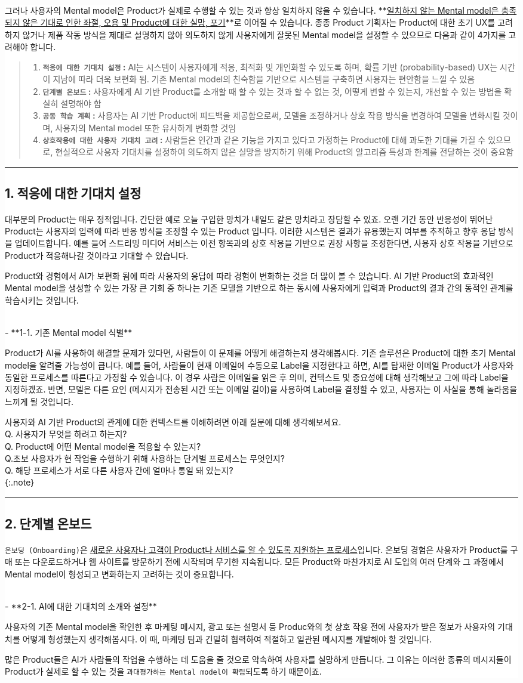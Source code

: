 그러나 사용자의 Mental model은 Product가 실제로 수행할 수 있는 것과 항상 일치하지 않을 수 있습니다. **<U>일치하지 않는 Mental model은 충족되지 않은 기대로 인한 좌절, 오용 및 Product에 대한 실망, 포기</U>**로 이어질 수 있습니다. 종종 Product 기획자는 Product에 대한 초기 UX를 고려하지 않거나 제품 작동 방식을 제대로 설명하지 않아 의도하지 않게 사용자에게 잘못된 Mental model을 설정할 수 있으므로 다음과 같이 4가지를 고려해야 합니다.

> 1. **`적응에 대한 기대치 설정` :** AI는 시스템이 사용자에게 적응, 최적화 및 개인화할 수 있도록 하며, 확률 기반 (probability-based) UX는 시간이 지남에 따라 더욱 보편화 됨. 기존 Mental model의 친숙함을 기반으로 시스템을 구축하면 사용자는 편안함을 느낄 수 있음
> 2. **`단계별 온보드` :** 사용자에게 AI 기반 Product를 소개할 때 할 수 있는 것과 할 수 없는 것, 어떻게 변할 수 있는지, 개선할 수 있는 방법을 확실히 설명해야 함
> 3. **`공동 학습 계획` :** 사용자는 AI 기반 Product에 피드백을 제공함으로써, 모델을 조정하거나 상호 작용 방식을 변경하여 모델을 변화시킬 것이며, 사용자의 Mental model 또한 유사하게 변화할 것임
> 4. **`상호작용에 대한 사용자 기대치 고려` :** 사람들은 인간과 같은 기능을 가지고 있다고 가정하는 Product에 대해 과도한 기대를 가질 수 있으므로, 현실적으로 사용자 기대치를 설정하여 의도하지 않은 실망을 방지하기 위해 Product의 알고리즘 특성과 한계를 전달하는 것이 중요함
> 

---

## 1. 적응에 대한 기대치 설정

대부분의 Product는 매우 정적입니다. 간단한 예로 오늘 구입한 망치가 내일도 같은 망치라고 장담할 수 있죠. 오랜 기간 동안 반응성이 뛰어난 Product는 사용자의 입력에 따라 반응 방식을 조정할 수 있는 Product 입니다. 이러한 시스템은 결과가 유용했는지 여부를 추적하고 향후 응답 방식을 업데이트합니다. 예를 들어 스트리밍 미디어 서비스는 이전 항목과의 상호 작용을 기반으로 권장 사항을 조정한다면, 사용자 상호 작용을 기반으로 Product가 적응해나갈 것이라고 기대할 수 있습니다.

Product와 경험에서 AI가 보편화 됨에 따라 사용자의 응답에 따라 경험이 변화하는 것을 더 많이 볼 수 있습니다. AI 기반 Product의 효과적인 Mental model을 생성할 수 있는 가장 큰 기회 중 하나는 기존 모델을 기반으로 하는 동시에 사용자에게 입력과 Product의 결과 간의 동적인 관계를 학습시키는 것입니다.

<br>
- **1-1. 기존 Mental model 식별**

Product가 AI를 사용하여 해결할 문제가 있다면, 사람들이 이 문제를 어떻게 해결하는지 생각해봅시다. 기존 솔루션은 Product에 대한 초기 Mental model을 알려줄 가능성이 큽니다. 예를 들어, 사람들이 현재 이메일에 수동으로 Label을 지정한다고 하면, AI를 탑재한 이메일 Product가 사용자와 동일한 프로세스를 따른다고 가정할 수 있습니다. 이 경우 사람은 이메일을 읽은 후 의미, 컨텍스트 및 중요성에 대해 생각해보고 그에 따라 Label을 지정하겠죠. 반면, 모델은 다른 요인 (메시지가 전송된 시간 또는 이메일 길이)을 사용하여 Label을 결정할 수 있고, 사용자는 이 사실을 통해 놀라움을 느끼게 될 것입니다.

사용자와 AI 기반 Product의 관계에 대한 컨텍스트를 이해하려면 아래 질문에 대해 생각해보세요. <br>
Q. 사용자가 무엇을 하려고 하는지?<br>
Q. Product에 어떤 Mental model을 적용할 수 있는지?<br>
Q.초보 사용자가 현 작업을 수행하기 위해 사용하는 단계별 프로세스는 무엇인지?<br>
Q. 해당 프로세스가 서로 다른 사용자 간에 얼마나 통일 돼 있는지?<br>
{:.note}

---

## 2. 단계별 온보드

`온보딩 (Onboarding)`은 <U>새로운 사용자나 고객이 Product나 서비스를 알 수 있도록 지원하는 프로세스</U>입니다. 온보딩 경험은 사용자가 Product를 구매 또는 다운로드하거나 웹 사이트를 방문하기 전에 시작되며 무기한 지속됩니다. 모든 Product와 마찬가지로 AI 도입의 여러 단계와 그 과정에서 Mental model이 형성되고 변화하는지 고려하는 것이 중요합니다.

<br>
- **2-1. AI에 대한 기대치의 소개와 설정**

사용자의 기존 Mental model을 확인한 후 마케팅 메시지, 광고 또는 설명서 등 Produc와의 첫 상호 작용 전에 사용자가 받은 정보가 사용자의 기대치를 어떻게 형성했는지 생각해봅시다. 이 때, 마케팅 팀과 긴밀히 협력하여 적절하고 일관된 메시지를 개발해야 할 것입니다.

많은 Product들은 AI가 사람들의 작업을 수행하는 데 도움을 줄 것으로 약속하여 사용자를 실망하게 만듭니다. 그 이유는 이러한 종류의 메시지들이 Product가 실제로 할 수 있는 것을 `과대평가하는 Mental model이 확립`되도록 하기 때문이죠. 
